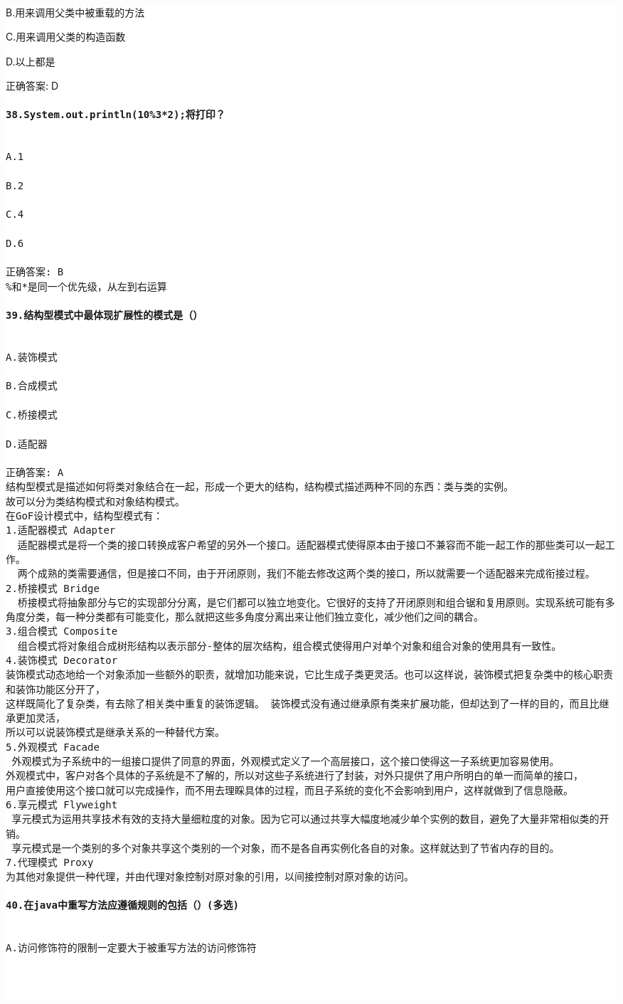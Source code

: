 B.用来调用父类中被重载的方法

C.用来调用父类的构造函数

D.以上都是

正确答案: D
</pre>
<PRE>
<H4>38.System.out.println(10%3*2);将打印？ </H4>
A.1

B.2

C.4

D.6

正确答案: B  
%和*是同一个优先级，从左到右运算 
</PRE>
<PRE>
<H4>39.结构型模式中最体现扩展性的模式是（）</H4>
A.装饰模式

B.合成模式

C.桥接模式

D.适配器

正确答案: A 
结构型模式是描述如何将类对象结合在一起，形成一个更大的结构，结构模式描述两种不同的东西：类与类的实例。
故可以分为类结构模式和对象结构模式。
在GoF设计模式中，结构型模式有：
1.适配器模式 Adapter
  适配器模式是将一个类的接口转换成客户希望的另外一个接口。适配器模式使得原本由于接口不兼容而不能一起工作的那些类可以一起工作。
  两个成熟的类需要通信，但是接口不同，由于开闭原则，我们不能去修改这两个类的接口，所以就需要一个适配器来完成衔接过程。
2.桥接模式 Bridge
  桥接模式将抽象部分与它的实现部分分离，是它们都可以独立地变化。它很好的支持了开闭原则和组合锯和复用原则。实现系统可能有多角度分类，每一种分类都有可能变化，那么就把这些多角度分离出来让他们独立变化，减少他们之间的耦合。
3.组合模式 Composite
  组合模式将对象组合成树形结构以表示部分-整体的层次结构，组合模式使得用户对单个对象和组合对象的使用具有一致性。
4.装饰模式 Decorator
装饰模式动态地给一个对象添加一些额外的职责，就增加功能来说，它比生成子类更灵活。也可以这样说，装饰模式把复杂类中的核心职责和装饰功能区分开了，
这样既简化了复杂类，有去除了相关类中重复的装饰逻辑。 装饰模式没有通过继承原有类来扩展功能，但却达到了一样的目的，而且比继承更加灵活，
所以可以说装饰模式是继承关系的一种替代方案。
5.外观模式 Facade
 外观模式为子系统中的一组接口提供了同意的界面，外观模式定义了一个高层接口，这个接口使得这一子系统更加容易使用。
外观模式中，客户对各个具体的子系统是不了解的，所以对这些子系统进行了封装，对外只提供了用户所明白的单一而简单的接口，
用户直接使用这个接口就可以完成操作，而不用去理睬具体的过程，而且子系统的变化不会影响到用户，这样就做到了信息隐蔽。
6.享元模式 Flyweight
 享元模式为运用共享技术有效的支持大量细粒度的对象。因为它可以通过共享大幅度地减少单个实例的数目，避免了大量非常相似类的开销。
 享元模式是一个类别的多个对象共享这个类别的一个对象，而不是各自再实例化各自的对象。这样就达到了节省内存的目的。
7.代理模式 Proxy   
为其他对象提供一种代理，并由代理对象控制对原对象的引用，以间接控制对原对象的访问。 
</PRE>
<PRE>
<H4>40.在java中重写方法应遵循规则的包括（）(多选)</H4>
A.访问修饰符的限制一定要大于被重写方法的访问修饰符
